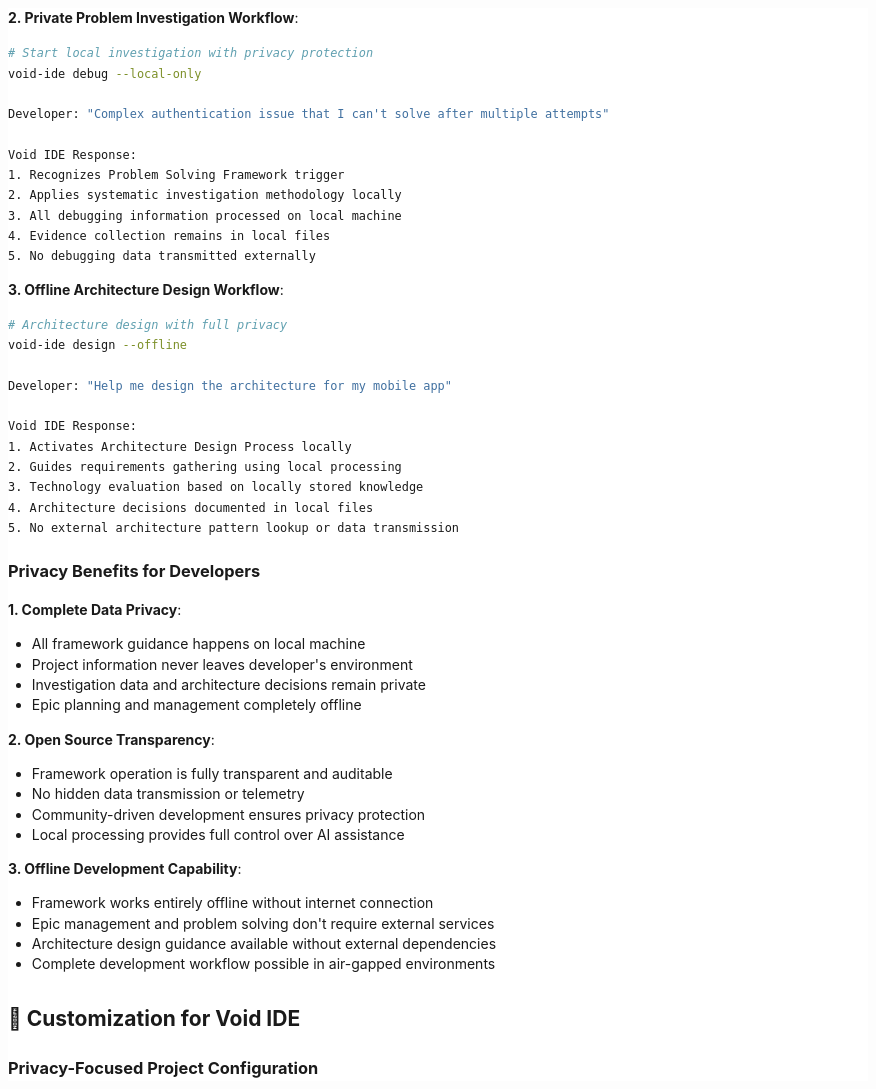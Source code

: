 **2. Private Problem Investigation Workflow**:
```bash
# Start local investigation with privacy protection
void-ide debug --local-only

Developer: "Complex authentication issue that I can't solve after multiple attempts"

Void IDE Response:
1. Recognizes Problem Solving Framework trigger
2. Applies systematic investigation methodology locally
3. All debugging information processed on local machine
4. Evidence collection remains in local files
5. No debugging data transmitted externally
```

**3. Offline Architecture Design Workflow**:
```bash
# Architecture design with full privacy
void-ide design --offline

Developer: "Help me design the architecture for my mobile app"

Void IDE Response:
1. Activates Architecture Design Process locally
2. Guides requirements gathering using local processing
3. Technology evaluation based on locally stored knowledge
4. Architecture decisions documented in local files
5. No external architecture pattern lookup or data transmission
```

### Privacy Benefits for Developers

**1. Complete Data Privacy**:
- All framework guidance happens on local machine
- Project information never leaves developer's environment
- Investigation data and architecture decisions remain private
- Epic planning and management completely offline

**2. Open Source Transparency**:
- Framework operation is fully transparent and auditable
- No hidden data transmission or telemetry
- Community-driven development ensures privacy protection
- Local processing provides full control over AI assistance

**3. Offline Development Capability**:
- Framework works entirely offline without internet connection
- Epic management and problem solving don't require external services
- Architecture design guidance available without external dependencies
- Complete development workflow possible in air-gapped environments

## 🔧 Customization for Void IDE

### Privacy-Focused Project Configuration
